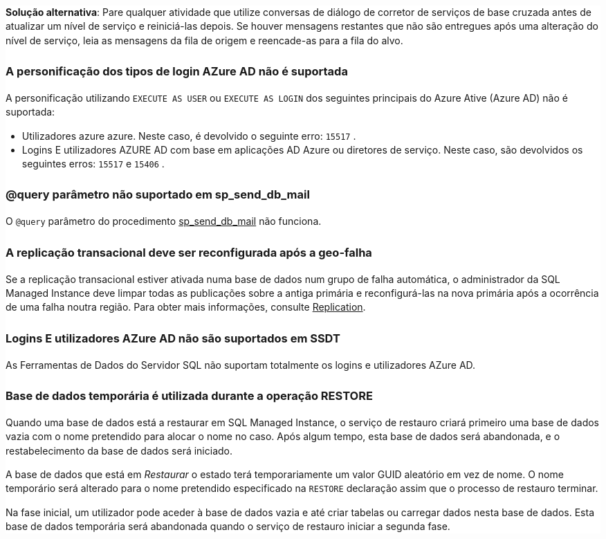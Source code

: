 **Solução alternativa**: Pare qualquer atividade que utilize conversas de diálogo de corretor de serviços de base cruzada antes de atualizar um nível de serviço e reiniciá-las depois. Se houver mensagens restantes que não são entregues após uma alteração do nível de serviço, leia as mensagens da fila de origem e reencade-as para a fila do alvo.

### <a name="impersonation-of-azure-ad-login-types-is-not-supported"></a>A personificação dos tipos de login AZure AD não é suportada

A personificação utilizando `EXECUTE AS USER` ou `EXECUTE AS LOGIN` dos seguintes principais do Azure Ative (Azure AD) não é suportada:
-   Utilizadores azure azure. Neste caso, é devolvido o seguinte erro: `15517` .
- Logins E utilizadores AZURE AD com base em aplicações AD Azure ou diretores de serviço. Neste caso, são devolvidos os seguintes erros: `15517` e `15406` .

### <a name="query-parameter-not-supported-in-sp_send_db_mail"></a>@query parâmetro não suportado em sp_send_db_mail

O `@query` parâmetro do procedimento [sp_send_db_mail](/sql/relational-databases/system-stored-procedures/sp-send-dbmail-transact-sql) não funciona.

### <a name="transactional-replication-must-be-reconfigured-after-geo-failover"></a>A replicação transacional deve ser reconfigurada após a geo-falha

Se a replicação transacional estiver ativada numa base de dados num grupo de falha automática, o administrador da SQL Managed Instance deve limpar todas as publicações sobre a antiga primária e reconfigurá-las na nova primária após a ocorrência de uma falha noutra região. Para obter mais informações, consulte [Replication](../managed-instance/transact-sql-tsql-differences-sql-server.md#replication).

### <a name="azure-ad-logins-and-users-are-not-supported-in-ssdt"></a>Logins E utilizadores AZure AD não são suportados em SSDT

As Ferramentas de Dados do Servidor SQL não suportam totalmente os logins e utilizadores AZure AD.

### <a name="temporary-database-is-used-during-restore-operation"></a>Base de dados temporária é utilizada durante a operação RESTORE

Quando uma base de dados está a restaurar em SQL Managed Instance, o serviço de restauro criará primeiro uma base de dados vazia com o nome pretendido para alocar o nome no caso. Após algum tempo, esta base de dados será abandonada, e o restabelecimento da base de dados será iniciado. 

A base de dados que está em *Restaurar* o estado terá temporariamente um valor GUID aleatório em vez de nome. O nome temporário será alterado para o nome pretendido especificado na `RESTORE` declaração assim que o processo de restauro terminar. 

Na fase inicial, um utilizador pode aceder à base de dados vazia e até criar tabelas ou carregar dados nesta base de dados. Esta base de dados temporária será abandonada quando o serviço de restauro iniciar a segunda fase.
